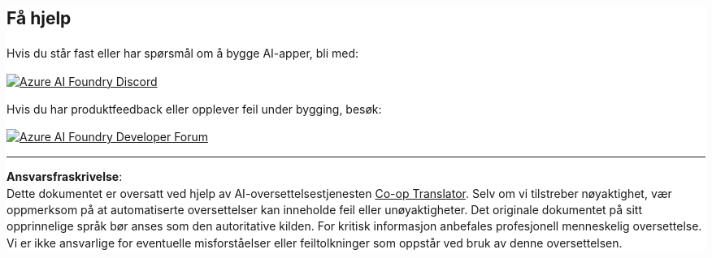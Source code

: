 
## Få hjelp  

Hvis du står fast eller har spørsmål om å bygge AI-apper, bli med:  

[![Azure AI Foundry Discord](https://img.shields.io/badge/Discord-Azure_AI_Foundry_Community_Discord-blue?style=for-the-badge&logo=discord&color=5865f2&logoColor=fff)](https://aka.ms/foundry/discord?WT.mc_id=academic-105485-koreyst)  

Hvis du har produktfeedback eller opplever feil under bygging, besøk:  

[![Azure AI Foundry Developer Forum](https://img.shields.io/badge/GitHub-Azure_AI_Foundry_Developer_Forum-blue?style=for-the-badge&logo=github&color=000000&logoColor=fff)](https://aka.ms/foundry/forum?WT.mc_id=academic-105485-koreyst)  

---

**Ansvarsfraskrivelse**:  
Dette dokumentet er oversatt ved hjelp av AI-oversettelsestjenesten [Co-op Translator](https://github.com/Azure/co-op-translator). Selv om vi tilstreber nøyaktighet, vær oppmerksom på at automatiserte oversettelser kan inneholde feil eller unøyaktigheter. Det originale dokumentet på sitt opprinnelige språk bør anses som den autoritative kilden. For kritisk informasjon anbefales profesjonell menneskelig oversettelse. Vi er ikke ansvarlige for eventuelle misforståelser eller feiltolkninger som oppstår ved bruk av denne oversettelsen.